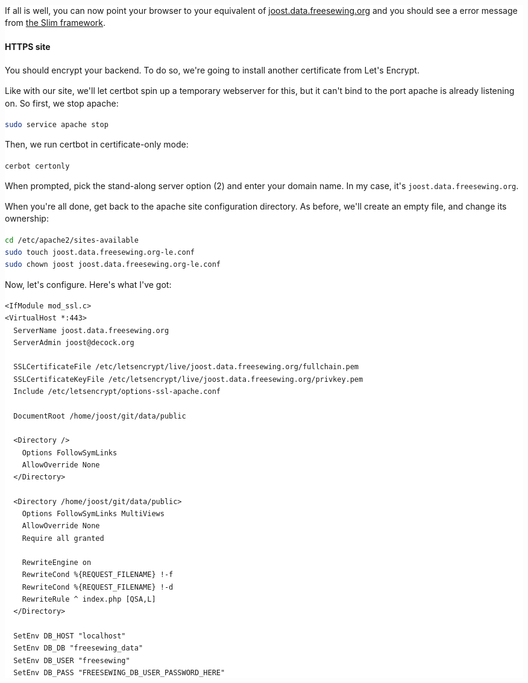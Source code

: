 If all is well, you can now point your browser to 
your equivalent of [joost.data.freesewing.org](http://joost.data.freesewing.org)
and you should see a error message from [the Slim framework](https://www.slimframework.com/).

#### HTTPS site

You should encrypt your backend. To do so, we're going to install 
another certificate from Let's Encrypt.

Like with our site, 
we'll let certbot spin up a temporary webserver for this, but it can't bind to the port
apache is already listening on. So first, we stop apache:

```sh
sudo service apache stop
```

Then, we run certbot in certificate-only mode:

```sh
cerbot certonly
```

When prompted, pick the stand-along server option (2) and enter your domain name.
In my case, it's `joost.data.freesewing.org`.

When you're all done, get back to the apache site configuration directory.
As before, we'll create an empty file, and change its ownership:

```sh
cd /etc/apache2/sites-available 
sudo touch joost.data.freesewing.org-le.conf
sudo chown joost joost.data.freesewing.org-le.conf
```

Now, let's configure. Here's what I've got:

```
<IfModule mod_ssl.c>
<VirtualHost *:443>
  ServerName joost.data.freesewing.org
  ServerAdmin joost@decock.org

  SSLCertificateFile /etc/letsencrypt/live/joost.data.freesewing.org/fullchain.pem
  SSLCertificateKeyFile /etc/letsencrypt/live/joost.data.freesewing.org/privkey.pem
  Include /etc/letsencrypt/options-ssl-apache.conf

  DocumentRoot /home/joost/git/data/public

  <Directory />
    Options FollowSymLinks
    AllowOverride None
  </Directory>

  <Directory /home/joost/git/data/public>
    Options FollowSymLinks MultiViews
    AllowOverride None
    Require all granted

    RewriteEngine on
    RewriteCond %{REQUEST_FILENAME} !-f
    RewriteCond %{REQUEST_FILENAME} !-d
    RewriteRule ^ index.php [QSA,L]
  </Directory>

  SetEnv DB_HOST "localhost"
  SetEnv DB_DB "freesewing_data"
  SetEnv DB_USER "freesewing"
  SetEnv DB_PASS "FREESEWING_DB_USER_PASSWORD_HERE"
```
